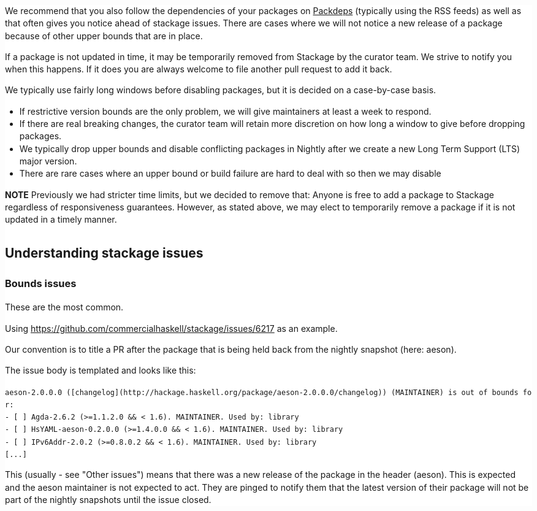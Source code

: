 We recommend that you also follow the dependencies of your packages on
[Packdeps](http://packdeps.haskellers.com/) (typically using the RSS
feeds) as well as that often gives you notice ahead of stackage
issues. There are cases where we will not notice a new release of a
package because of other upper bounds that are in place.

If a package is not updated in time, it may be temporarily removed
from Stackage by the curator team. We strive to notify you when this
happens. If it does you are always welcome to file another pull
request to add it back.

We typically use fairly long windows before disabling packages, but it
is decided on a case-by-case basis.

* If restrictive version bounds are the only problem, we will give
  maintainers at least a week to respond.
* If there are real breaking changes, the curator team will retain
  more discretion on how long a window to give before dropping
  packages.
* We typically drop upper bounds and disable conflicting packages in Nightly after we create
  a new Long Term Support (LTS) major version.
* There are rare cases where an upper bound or build failure are hard
  to deal with so then we may disable

**NOTE** Previously we had stricter time limits, but we decided to
remove that: Anyone is free to add a package to Stackage regardless of
responsiveness guarantees. However, as stated above, we may elect to
temporarily remove a package if it is not updated in a timely manner.

## Understanding stackage issues

### Bounds issues

These are the most common.

Using https://github.com/commercialhaskell/stackage/issues/6217 as an example.

Our convention is to title a PR after the package that is being held
back from the nightly snapshot (here: aeson).

The issue body is templated and looks like this:

```
aeson-2.0.0.0 ([changelog](http://hackage.haskell.org/package/aeson-2.0.0.0/changelog)) (MAINTAINER) is out of bounds for:
- [ ] Agda-2.6.2 (>=1.1.2.0 && < 1.6). MAINTAINER. Used by: library
- [ ] HsYAML-aeson-0.2.0.0 (>=1.4.0.0 && < 1.6). MAINTAINER. Used by: library
- [ ] IPv6Addr-2.0.2 (>=0.8.0.2 && < 1.6). MAINTAINER. Used by: library
[...]
```

This (usually - see "Other issues") means that there was a new release of the package in the
header (aeson). This is expected and the aeson maintainer is
not expected to act. They are pinged to notify them that the
latest version of their package will not be part of the nightly
snapshots until the issue closed.
